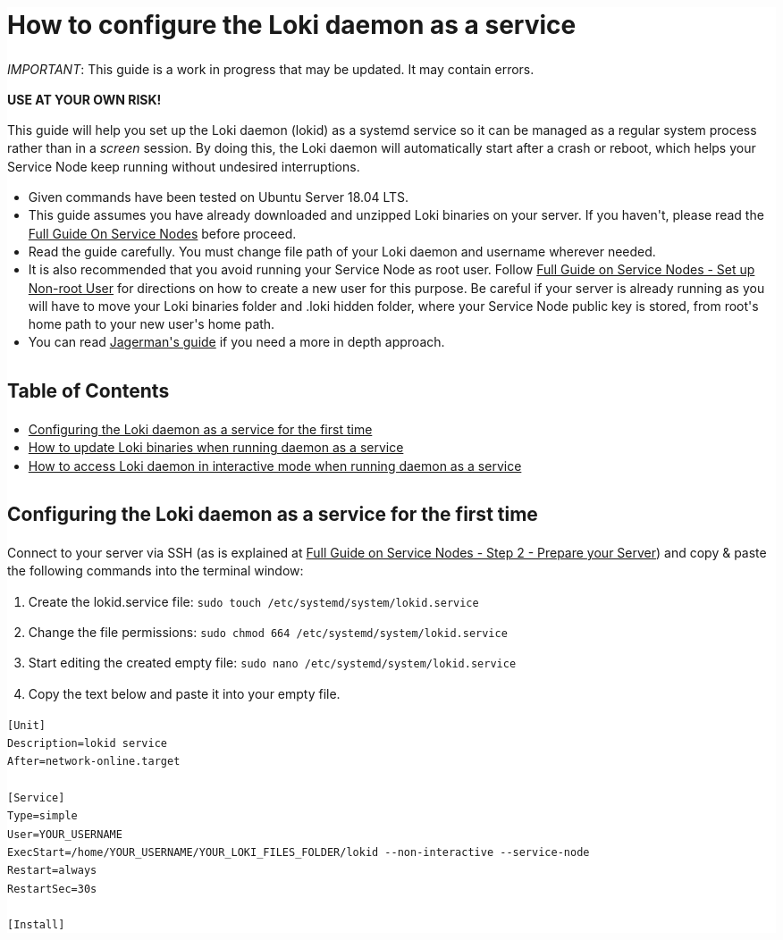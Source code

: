 # How to configure the Loki daemon as a service

*IMPORTANT*: This guide is a work in progress that may be updated. It may contain errors.

**USE AT YOUR OWN RISK!** 

This guide will help you set up the Loki daemon (lokid) as a systemd service so it can be managed as a regular system process rather than in a *screen* session. By doing this, the Loki daemon will automatically start after a crash or reboot, which helps your Service Node keep running without undesired interruptions.

- Given commands have been tested on Ubuntu Server 18.04 LTS.
- This guide assumes you have already downloaded and unzipped Loki binaries on your server. If you haven't, please read the [Full Guide On Service Nodes](https://loki-project.github.io/loki-docs/ServiceNodes/SNFullGuide/) before proceed.
- Read the guide carefully. You must change file path of your Loki daemon and username wherever needed.
- It is also recommended that you avoid running your Service Node as root user. Follow [Full Guide on Service Nodes - Set up Non-root User](https://loki-project.github.io/loki-docs/ServiceNodes/SNFullGuide/#optional-set-up-non-root-user) for directions on how to create a new user for this purpose. Be careful if your server is already running as you will have to move your Loki binaries folder and .loki hidden folder, where your Service Node public key is stored, from root's home path to your new user's home path.
- You can read [Jagerman's guide](https://jagerman.com/loki-systemd.txt) if you need a more in depth approach. 

## Table of Contents

- [Configuring the Loki daemon as a service for the first time](#configuring-the-loki-daemon-as-a-service-for-the-first-time)
- [How to update Loki binaries when running daemon as a service](#how-to-update-loki-binaries-when-running-daemon-as-a-service)
- [How to access Loki daemon in interactive mode when running daemon as a service](#how-to-access-loki-daemon-in-interactive-mode-when-running-daemon-as-a-service)


## Configuring the Loki daemon as a service for the first time

Connect to your server via SSH (as is explained at [Full Guide on Service Nodes - Step 2 - Prepare your Server](https://loki-project.github.io/loki-docs/ServiceNodes/SNFullGuide/#step-2-prepare-your-server)) and copy & paste the following commands into the terminal window:

1. Create the lokid.service file: `sudo touch /etc/systemd/system/lokid.service`

2. Change the file permissions:
`sudo chmod 664 /etc/systemd/system/lokid.service`

3. Start editing the created empty file: 
`sudo nano /etc/systemd/system/lokid.service`

4. Copy the text below and paste it into your empty file.

```
[Unit]
Description=lokid service
After=network-online.target

[Service]
Type=simple
User=YOUR_USERNAME
ExecStart=/home/YOUR_USERNAME/YOUR_LOKI_FILES_FOLDER/lokid --non-interactive --service-node
Restart=always
RestartSec=30s

[Install]
```